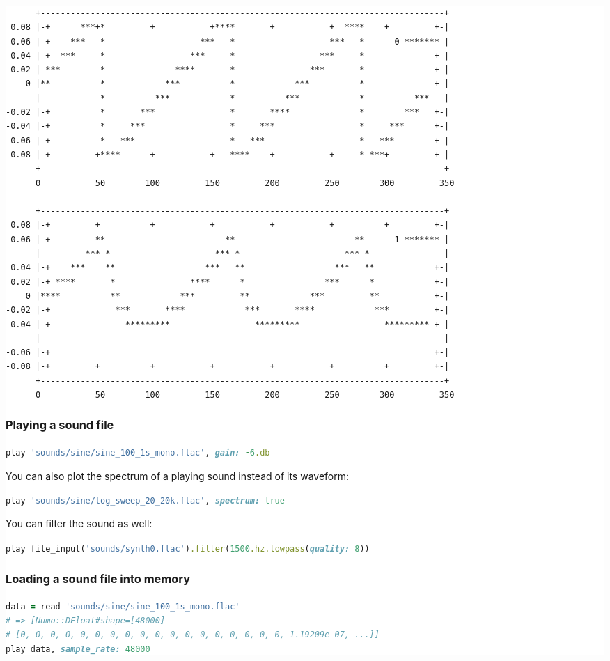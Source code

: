 ```
      +---------------------------------------------------------------------------------+
 0.08 |-+      ***+*         +           +****       +           +  ****    +         +-|
 0.06 |-+    ***   *                   ***   *                   ***   *      0 *******-|
 0.04 |-+  ***     *                 ***     *                 ***     *              +-|
 0.02 |-***        *              ****       *               ***       *              +-|
    0 |**          *            ***          *            ***          *              +-|
      |            *          ***            *          ***            *          ***   |
-0.02 |-+          *       ***               *       ****              *        ***   +-|
-0.04 |-+          *     ***                 *     ***                 *     ***      +-|
-0.06 |-+          *   ***                   *   ***                   *   ***        +-|
-0.08 |-+         +****      +           +   ****    +           +     * ***+         +-|
      +---------------------------------------------------------------------------------+
      0           50        100         150         200         250        300         350

      +---------------------------------------------------------------------------------+
 0.08 |-+         +          +           +           +           +          +         +-|
 0.06 |-+         **                        **                        **      1 *******-|
      |         *** *                     *** *                     *** *               |
 0.04 |-+    ***    **                  ***   **                  ***   **            +-|
 0.02 |-+ ****       *               ****      *                ***      *            +-|
    0 |****          **            ***         **            ***         **           +-|
-0.02 |-+             ***       ****            ***       ****            ***         +-|
-0.04 |-+               *********                 *********                 ********* +-|
      |                                                                                 |
-0.06 |-+                                                                             +-|
-0.08 |-+         +          +           +           +           +          +         +-|
      +---------------------------------------------------------------------------------+
      0           50        100         150         200         250        300         350
```

### Playing a sound file

```ruby
play 'sounds/sine/sine_100_1s_mono.flac', gain: -6.db
```

You can also plot the spectrum of a playing sound instead of its waveform:

```ruby
play 'sounds/sine/log_sweep_20_20k.flac', spectrum: true
```

You can filter the sound as well:

```ruby
play file_input('sounds/synth0.flac').filter(1500.hz.lowpass(quality: 8))
```

### Loading a sound file into memory

```ruby
data = read 'sounds/sine/sine_100_1s_mono.flac'
# => [Numo::DFloat#shape=[48000]
# [0, 0, 0, 0, 0, 0, 0, 0, 0, 0, 0, 0, 0, 0, 0, 0, 0, 0, 1.19209e-07, ...]]
play data, sample_rate: 48000
```


[0]: https://www.youtube.com/playlist?list=PLpRqC8LaADXnwve3e8gI239eDNRO3Nhya
[1]: https://www.youtube.com/playlist?list=PLpRqC8LaADXlYhKRTwSpdW3ineaQnM9zK
[2]: https://jackschaedler.github.io/circles-sines-signals/
[3]: https://ccrma.stanford.edu/~jos/#books
[4]: https://github.com/mike-bourgeous/mb-math
[5]: https://github.com/mike-bourgeous/mb-geometry
[6]: https://github.com/mike-bourgeous/mb-util
[7]: https://www.youtube.com/watch?v=aS43s6TWnIY